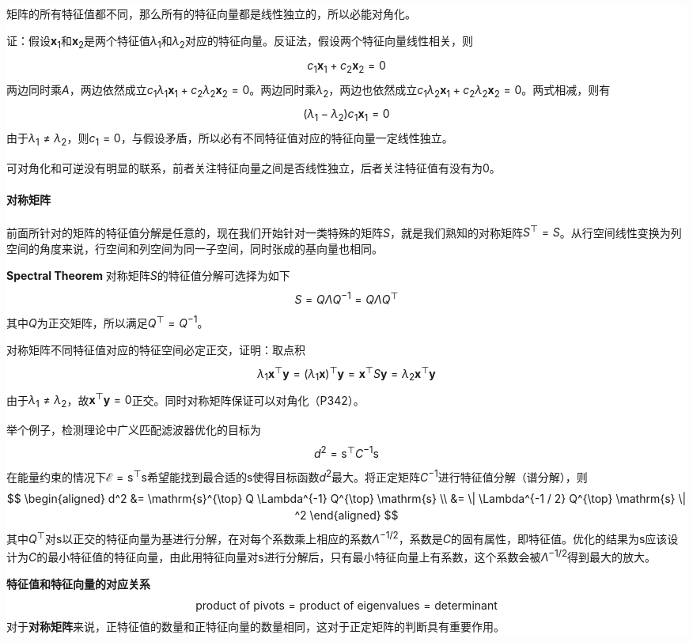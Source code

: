 矩阵的所有特征值都不同，那么所有的特征向量都是线性独立的，所以必能对角化。

证：假设$\boldsymbol{x}_1$和$\boldsymbol{x}_2$是两个特征值$\lambda_1$和$\lambda_2$对应的特征向量。反证法，假设两个特征向量线性相关，则
$$
c_1 \boldsymbol{x}_1 + c_2 \boldsymbol{x}_2 = 0
$$
两边同时乘$A$，两边依然成立$c_1 \lambda_1 \boldsymbol{x}_1 + c_2 \lambda_2 \boldsymbol{x}_2 = 0$。两边同时乘$\lambda_2$，两边也依然成立$c_1 \lambda_2 \boldsymbol{x}_1 + c_2 \lambda_2 \boldsymbol{x}_2 = 0$。两式相减，则有
$$
(\lambda_1 - \lambda_2) c_1 \boldsymbol{x}_1 = 0
$$
由于$\lambda_1 \neq \lambda_2$，则$c_1 = 0$，与假设矛盾，所以必有不同特征值对应的特征向量一定线性独立。

可对角化和可逆没有明显的联系，前者关注特征向量之间是否线性独立，后者关注特征值有没有为0。

#### 对称矩阵

前面所针对的矩阵的特征值分解是任意的，现在我们开始针对一类特殊的矩阵$S$，就是我们熟知的对称矩阵$S^{\top} = S$。从行空间线性变换为列空间的角度来说，行空间和列空间为同一子空间，同时张成的基向量也相同。

**Spectral Theorem**
对称矩阵$S$的特征值分解可选择为如下
$$
S = Q \Lambda Q^{-1} = Q \Lambda Q^{\top}
$$
其中$Q$为正交矩阵，所以满足$Q^{\top} = Q^{-1}$。

对称矩阵不同特征值对应的特征空间必定正交，证明：取点积
$$
\lambda_1 \boldsymbol{x}^{\top} \boldsymbol{y} = (\lambda_1 \boldsymbol{x})^{\top} \boldsymbol{y} = \boldsymbol{x}^{\top} S \boldsymbol{y} = \lambda_2 \boldsymbol{x}^{\top} \boldsymbol{y}
$$
由于$\lambda_1 \neq \lambda_2$，故$\boldsymbol{x}^{\top} \boldsymbol{y} = 0$正交。同时对称矩阵保证可以对角化（P342）。

举个例子，检测理论中广义匹配滤波器优化的目标为
$$
d^2 = \mathrm{s}^{\top} C^{-1} \mathrm{s}
$$
在能量约束的情况下$\mathcal{E} = \mathrm{s}^{\top}\mathrm{s}$希望能找到最合适的$\mathrm{s}$使得目标函数$d^2$最大。将正定矩阵$C^{-1}$进行特征值分解（谱分解），则
$$
\begin{aligned}
d^2 &= \mathrm{s}^{\top} Q \Lambda^{-1} Q^{\top}  \mathrm{s} \\
&= \| \Lambda^{-1 / 2} Q^{\top} \mathrm{s} \| ^2
\end{aligned}
$$
其中$Q^{\top}$对$\mathrm{s}$以正交的特征向量为基进行分解，在对每个系数乘上相应的系数$\Lambda^{-1 / 2}$，系数是$C$的固有属性，即特征值。优化的结果为$\mathrm{s}$应该设计为$C$的最小特征值的特征向量，由此用特征向量对$\mathrm{s}$进行分解后，只有最小特征向量上有系数，这个系数会被$\Lambda^{-1 / 2}$得到最大的放大。

**特征值和特征向量的对应关系**
$$
\text{product of pivots} = \text{product of eigenvalues} = \text{determinant}
$$
对于**对称矩阵**来说，正特征值的数量和正特征向量的数量相同，这对于正定矩阵的判断具有重要作用。
